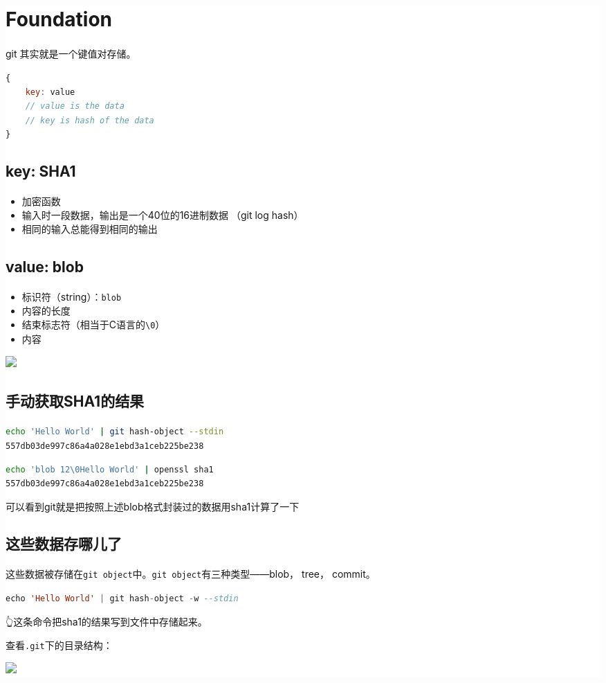 # Foundation

git 其实就是一个键值对存储。

```js
{
    key: value
    // value is the data
    // key is hash of the data
}
```

## key: SHA1

- 加密函数
- 输入时一段数据，输出是一个40位的16进制数据 （git log hash）
- 相同的输入总能得到相同的输出

## value: blob

- 标识符（string）：`blob`
- 内容的长度
- 结束标志符（相当于C语言的`\0`）
- 内容

![](http://ov532c17r.bkt.clouddn.com/ewtzrgrqn6p.png)

## 手动获取SHA1的结果

```sh
echo 'Hello World' | git hash-object --stdin
557db03de997c86a4a028e1ebd3a1ceb225be238
```

```sh
echo 'blob 12\0Hello World' | openssl sha1
557db03de997c86a4a028e1ebd3a1ceb225be238
```

可以看到git就是把按照上述blob格式封装过的数据用sha1计算了一下

## 这些数据存哪儿了

这些数据被存储在`git object`中。`git object`有三种类型——blob， tree， commit。

```hs
echo 'Hello World' | git hash-object -w --stdin
```

👆这条命令把sha1的结果写到文件中存储起来。

查看`.git`下的目录结构：

![](http://ov532c17r.bkt.clouddn.com/jt97m3cyizj.png)
